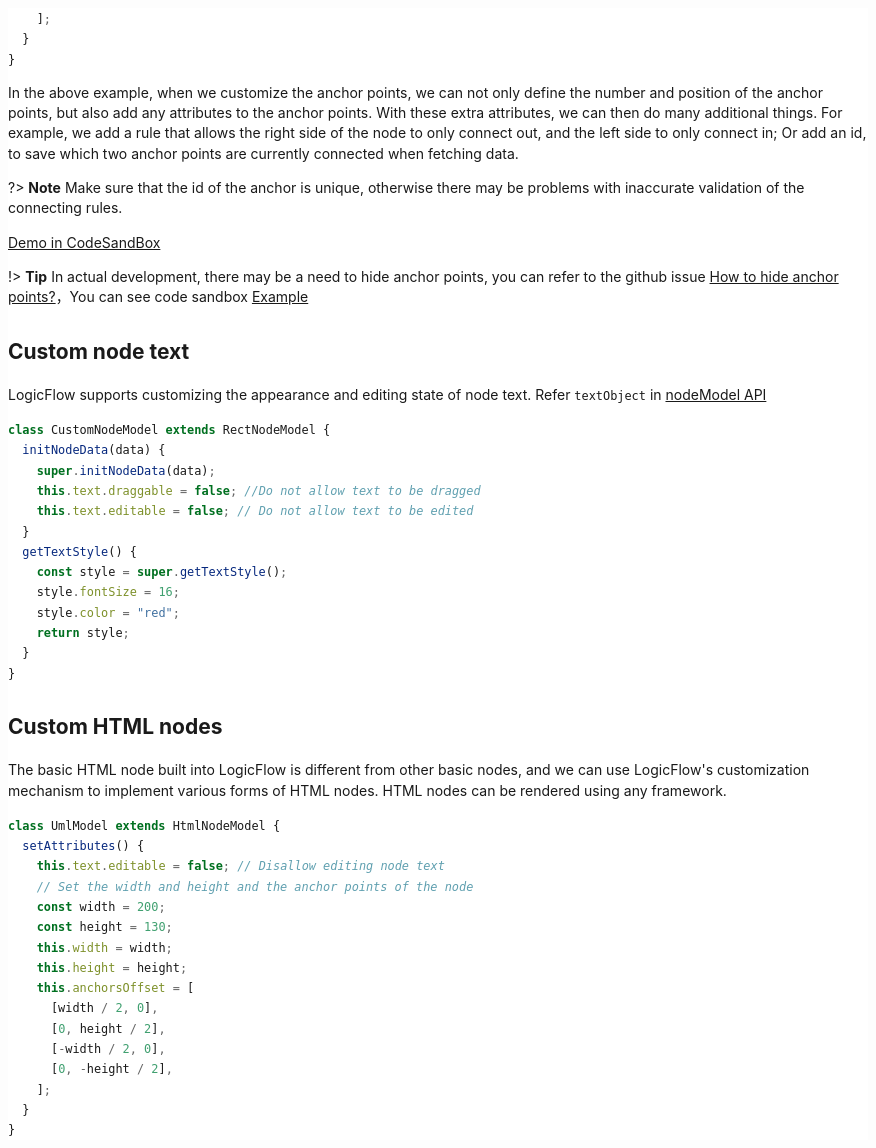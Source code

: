 ```ts
    ];
  }
}
```

In the above example, when we customize the anchor points, we can not only define the number and position of the anchor points, but also add any attributes to the anchor points. With these extra attributes, we can then do many additional things. For example, we add a rule that allows the right side of the node to only connect out, and the left side to only connect in; Or add an id, to save which two anchor points are currently connected when fetching data.

?> **Note** Make sure that the id of the anchor is unique, otherwise there may be problems with inaccurate validation of the connecting rules.

<a href="https://codesandbox.io/embed/logicflow-base15-ou2i0?fontsize=14&hidenavigation=1&theme=dark&view=preview" target="_blank"> Demo in CodeSandBox</a>

!> **Tip** In actual development, there may be a need to hide anchor points, you can refer to the github issue [How to hide anchor points?](https://github.com/didi/LogicFlow/issues/454)，You can see code sandbox [Example](https://codesandbox.io/s/reverent-haslett-dkb9n?file=/step_14_hideAnchor/index.js)

## Custom node text

LogicFlow supports customizing the appearance and editing state of node text. Refer `textObject` in [nodeModel API](en/api/nodeModelApi)

```js
class CustomNodeModel extends RectNodeModel {
  initNodeData(data) {
    super.initNodeData(data);
    this.text.draggable = false; //Do not allow text to be dragged
    this.text.editable = false; // Do not allow text to be edited
  }
  getTextStyle() {
    const style = super.getTextStyle();
    style.fontSize = 16;
    style.color = "red";
    return style;
  }
}
```

## Custom HTML nodes

The basic HTML node built into LogicFlow is different from other basic nodes, and we can use LogicFlow's customization mechanism to implement various forms of HTML nodes. HTML nodes can be rendered using any framework.

```ts
class UmlModel extends HtmlNodeModel {
  setAttributes() {
    this.text.editable = false; // Disallow editing node text
    // Set the width and height and the anchor points of the node
    const width = 200;
    const height = 130;
    this.width = width;
    this.height = height;
    this.anchorsOffset = [
      [width / 2, 0],
      [0, height / 2],
      [-width / 2, 0],
      [0, -height / 2],
    ];
  }
}
```